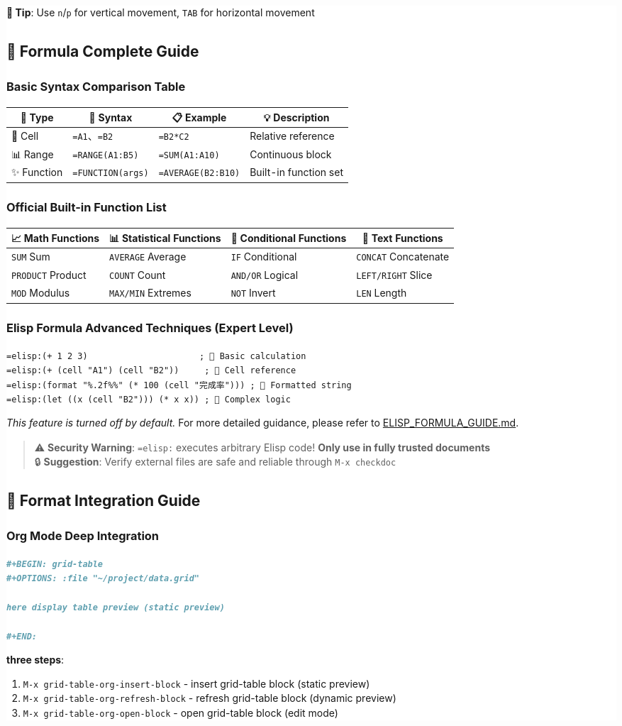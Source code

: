 **🎯 Tip**: Use `n`/`p` for vertical movement, `TAB` for horizontal movement

## 🧮 Formula Complete Guide
### Basic Syntax Comparison Table
| 🎯 Type | 📝 Syntax | 📋 Example | 💡 Description |
|--------|---------|---------|---------|
| 📍 Cell | `=A1`、`=B2` | `=B2*C2` | Relative reference |
| 📊 Range | `=RANGE(A1:B5)` | `=SUM(A1:A10)` | Continuous block |
| ✨ Function | `=FUNCTION(args)` | `=AVERAGE(B2:B10)` | Built-in function set |

### Official Built-in Function List
| 📈 Math Functions | 📊 Statistical Functions | 🎯 Conditional Functions | 🎨 Text Functions |
|-------------|-------------|-------------|-------------|
| `SUM` Sum | `AVERAGE` Average | `IF` Conditional | `CONCAT` Concatenate |
| `PRODUCT` Product | `COUNT` Count | `AND/OR` Logical | `LEFT/RIGHT` Slice |
| `MOD` Modulus | `MAX/MIN` Extremes | `NOT` Invert | `LEN` Length |

### Elisp Formula Advanced Techniques (Expert Level)
```elisp
=elisp:(+ 1 2 3)                      ; 🎯 Basic calculation
=elisp:(+ (cell "A1") (cell "B2"))     ; 📍 Cell reference
=elisp:(format "%.2f%%" (* 100 (cell "完成率"))) ; 🎨 Formatted string
=elisp:(let ((x (cell "B2"))) (* x x)) ; 🔧 Complex logic
```

*This feature is turned off by default.* For more detailed guidance, please refer to [ELISP_FORMULA_GUIDE.md](docs/ELISP_FORMULA_GUIDE.md).

> ⚠️ **Security Warning**: `=elisp:` executes arbitrary Elisp code! **Only use in fully trusted documents**  
> 🔒 **Suggestion**: Verify external files are safe and reliable through `M-x checkdoc`

## 🔗 Format Integration Guide

### Org Mode Deep Integration
```org
#+BEGIN: grid-table
#+OPTIONS: :file "~/project/data.grid" 

here display table preview (static preview)

#+END:
```

**three steps**:
1. `M-x grid-table-org-insert-block` - insert grid-table block (static preview)
2. `M-x grid-table-org-refresh-block` - refresh grid-table block (dynamic preview)
3. `M-x grid-table-org-open-block` - open grid-table block (edit mode)
